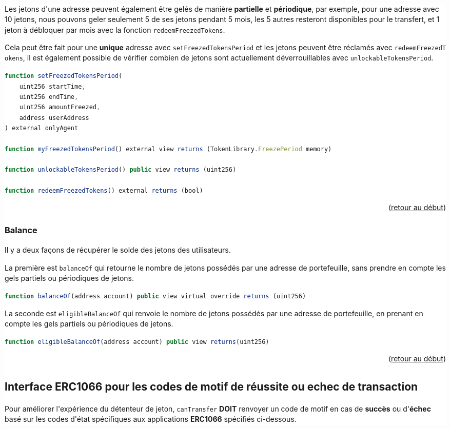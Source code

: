 Les jetons d'une adresse peuvent également être gelés de manière **partielle** et **périodique**,
par exemple, pour une adresse avec 10 jetons, nous pouvons geler seulement 5 de ses jetons pendant 5
mois, les 5 autres resteront disponibles pour le transfert, et 1 jeton à débloquer par mois avec la
fonction `redeemFreezedTokens`.

Cela peut être fait pour une **unique** adresse avec `setFreezedTokensPeriod` et les jetons peuvent
être réclamés avec `redeemFreezedTokens`, il est également possible de vérifier combien de jetons
sont actuellement déverrouillables avec `unlockableTokensPeriod`.

```javascript
function setFreezedTokensPeriod(
    uint256 startTime,
    uint256 endTime,
    uint256 amountFreezed,
    address userAddress
) external onlyAgent

function myFreezedTokensPeriod() external view returns (TokenLibrary.FreezePeriod memory)

function unlockableTokensPeriod() public view returns (uint256)

function redeemFreezedTokens() external returns (bool)
```

<p align="right">(<a href="#readme-top">retour au début</a>)</p>
<a name="balance-FR"></a>

### Balance

Il y a deux façons de récupérer le solde des jetons des utilisateurs.

La première est `balanceOf` qui retourne le nombre de jetons possédés par une adresse de
portefeuille, sans prendre en compte les gels partiels ou périodiques de jetons.

```javascript
function balanceOf(address account) public view virtual override returns (uint256)
```

La seconde est `eligibleBalanceOf` qui renvoie le nombre de jetons possédés par une adresse de
portefeuille, en prenant en compte les gels partiels ou périodiques de jetons.

```javascript
function eligibleBalanceOf(address account) public view returns(uint256)
```

<p align="right">(<a href="#readme-top">retour au début</a>)</p>

<a name="erc1066-FR"></a>

## Interface ERC1066 pour les codes de motif de réussite ou echec de transaction

Pour améliorer l'expérience du détenteur de jeton, `canTransfer` **DOIT** renvoyer un code de motif
en cas de **succès** ou d'**échec** basé sur les codes d'état spécifiques aux applications
**ERC1066** spécifiés ci-dessous.
